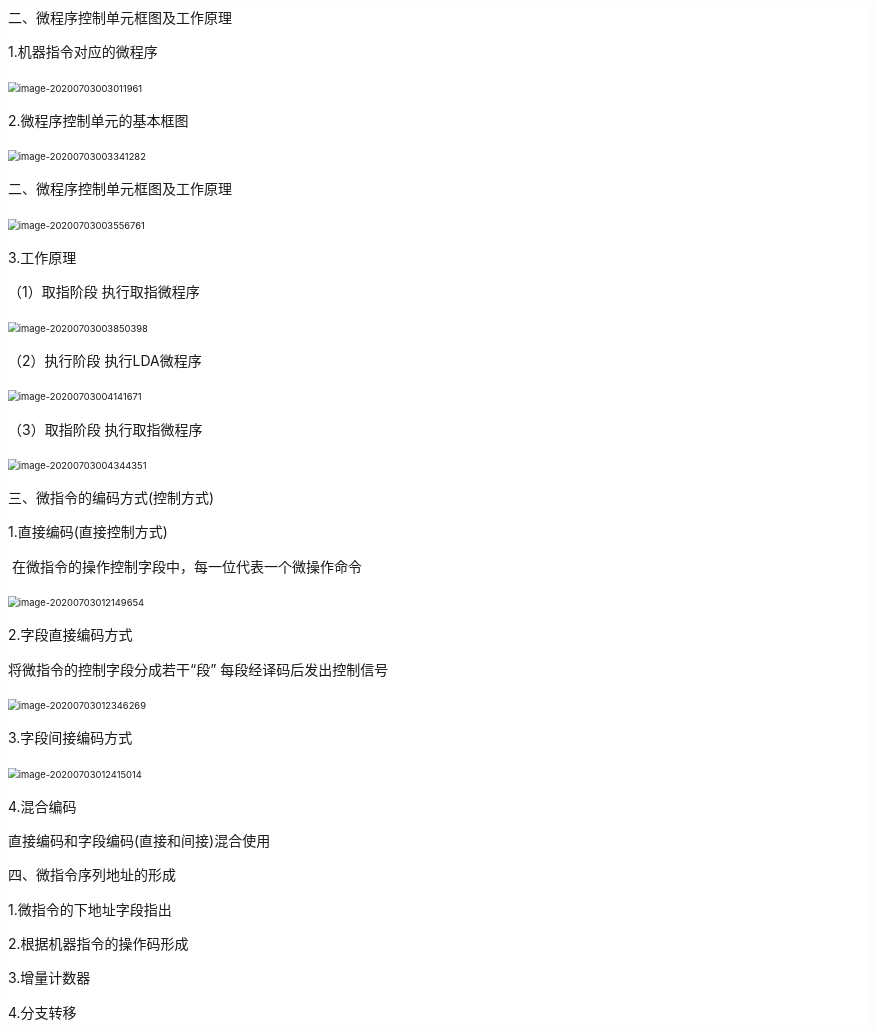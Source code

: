 二、微程序控制单元框图及工作原理

1.机器指令对应的微程序

<img src="C:\Users\hasee\AppData\Roaming\Typora\typora-user-images\image-20200703003011961.png" alt="image-20200703003011961" style="zoom:67%;" />

2.微程序控制单元的基本框图

<img src="C:\Users\hasee\AppData\Roaming\Typora\typora-user-images\image-20200703003341282.png" alt="image-20200703003341282" style="zoom:67%;" />

二、微程序控制单元框图及工作原理

<img src="C:\Users\hasee\AppData\Roaming\Typora\typora-user-images\image-20200703003556761.png" alt="image-20200703003556761" style="zoom:67%;" />

3.工作原理

（1）取指阶段	执行取指微程序

<img src="C:\Users\hasee\AppData\Roaming\Typora\typora-user-images\image-20200703003850398.png" alt="image-20200703003850398" style="zoom:67%;" />

（2）执行阶段	执行LDA微程序

<img src="C:\Users\hasee\AppData\Roaming\Typora\typora-user-images\image-20200703004141671.png" alt="image-20200703004141671" style="zoom:67%;" />

（3）取指阶段	执行取指微程序

<img src="C:\Users\hasee\AppData\Roaming\Typora\typora-user-images\image-20200703004344351.png" alt="image-20200703004344351" style="zoom:67%;" />

三、微指令的编码方式(控制方式)

1.直接编码(直接控制方式)

​	在微指令的操作控制字段中，每一位代表一个微操作命令

<img src="C:\Users\hasee\AppData\Roaming\Typora\typora-user-images\image-20200703012149654.png" alt="image-20200703012149654" style="zoom:67%;" />

2.字段直接编码方式

将微指令的控制字段分成若干“段” 每段经译码后发出控制信号

<img src="C:\Users\hasee\AppData\Roaming\Typora\typora-user-images\image-20200703012346269.png" alt="image-20200703012346269" style="zoom:67%;" />

3.字段间接编码方式

<img src="C:\Users\hasee\AppData\Roaming\Typora\typora-user-images\image-20200703012415014.png" alt="image-20200703012415014" style="zoom:67%;" />

4.混合编码

直接编码和字段编码(直接和间接)混合使用

四、微指令序列地址的形成

1.微指令的下地址字段指出

2.根据机器指令的操作码形成

3.增量计数器

4.分支转移 

